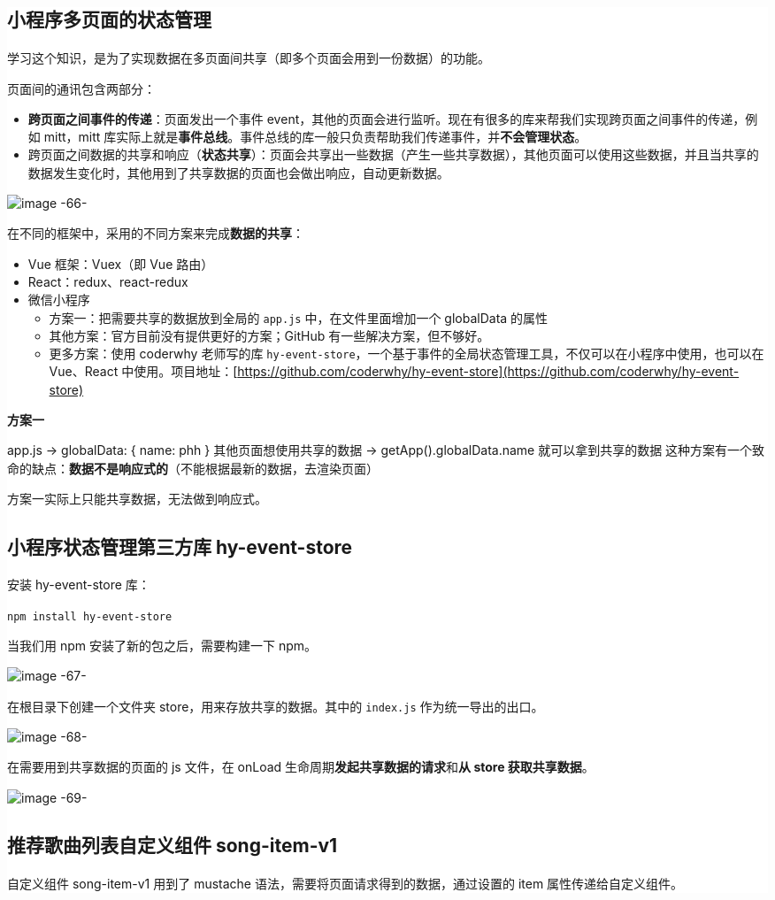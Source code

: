 ## 小程序多页面的状态管理

学习这个知识，是为了实现数据在多页面间共享（即多个页面会用到一份数据）的功能。

页面间的通讯包含两部分：

- **跨页面之间事件的传递**：页面发出一个事件 event，其他的页面会进行监听。现在有很多的库来帮我们实现跨页面之间事件的传递，例如 mitt，mitt 库实际上就是**事件总线**。事件总线的库一般只负责帮助我们传递事件，并**不会管理状态**。
- 跨页面之间数据的共享和响应（**状态共享**）：页面会共享出一些数据（产生一些共享数据），其他页面可以使用这些数据，并且当共享的数据发生变化时，其他用到了共享数据的页面也会做出响应，自动更新数据。

![image -66-](https://article-picbed-1302715071.cos.ap-guangzhou.myqcloud.com/2022/06/26/image-66.png)


在不同的框架中，采用的不同方案来完成**数据的共享**：

- Vue 框架：Vuex（即 Vue 路由）
- React：redux、react-redux
- 微信小程序
   - 方案一：把需要共享的数据放到全局的 `app.js` 中，在文件里面增加一个 globalData 的属性
   - 其他方案：官方目前没有提供更好的方案；GitHub 有一些解决方案，但不够好。
   - 更多方案：使用 coderwhy 老师写的库 `hy-event-store`，一个基于事件的全局状态管理工具，不仅可以在小程序中使用，也可以在 Vue、React 中使用。项目地址：[https://github.com/coderwhy/hy-event-store](https://github.com/coderwhy/hy-event-store)    

**方案一**

app.js -> globalData: { name: phh }
其他页面想使用共享的数据 -> getApp().globalData.name 就可以拿到共享的数据
这种方案有一个致命的缺点：**数据不是响应式的**（不能根据最新的数据，去渲染页面）

方案一实际上只能共享数据，无法做到响应式。

## 小程序状态管理第三方库 hy-event-store

安装 hy-event-store 库：
```bash
npm install hy-event-store 
```

当我们用 npm 安装了新的包之后，需要构建一下 npm。

![image -67-](https://article-picbed-1302715071.cos.ap-guangzhou.myqcloud.com/2022/06/26/image-67.png)


在根目录下创建一个文件夹 store，用来存放共享的数据。其中的 `index.js` 作为统一导出的出口。  

![image -68-](https://article-picbed-1302715071.cos.ap-guangzhou.myqcloud.com/2022/06/26/image-68.png)


在需要用到共享数据的页面的 js 文件，在 onLoad 生命周期**发起共享数据的请求**和**从 store 获取共享数据**。

![image -69-](https://article-picbed-1302715071.cos.ap-guangzhou.myqcloud.com/2022/06/26/image-69.png)


## 推荐歌曲列表自定义组件 song-item-v1
自定义组件 song-item-v1 用到了 mustache 语法，需要将页面请求得到的数据，通过设置的 item 属性传递给自定义组件。  
